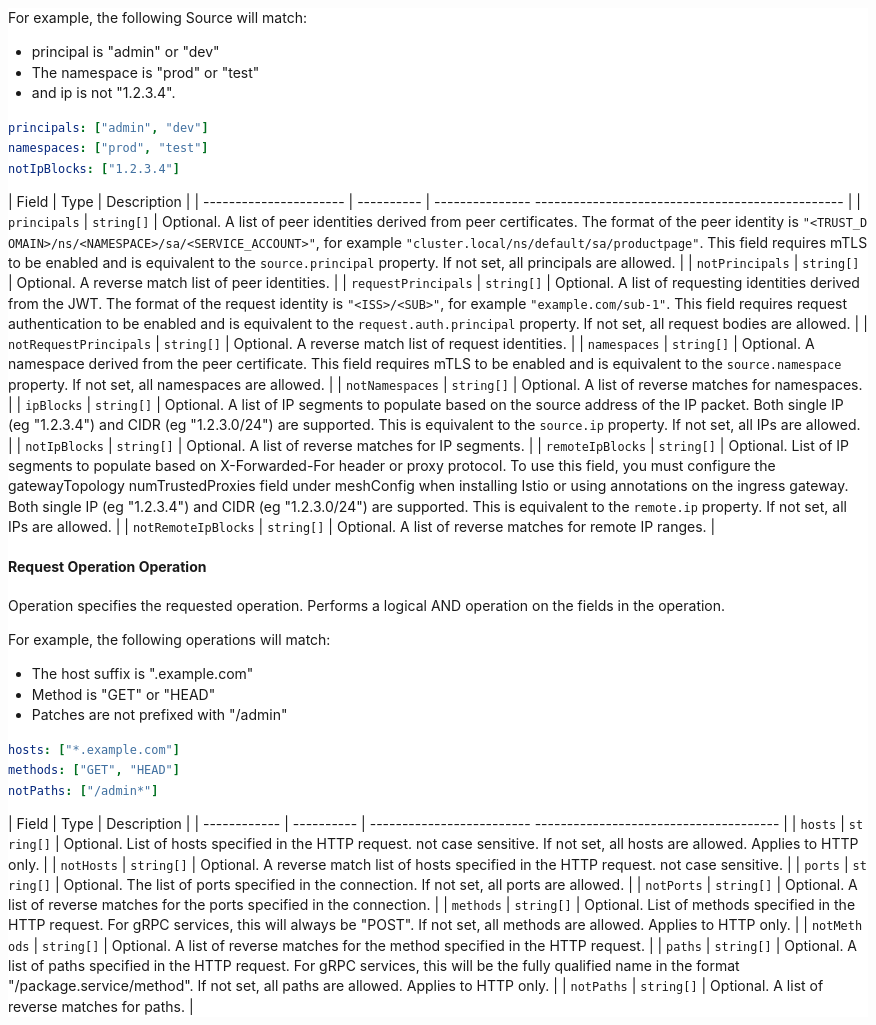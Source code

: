 For example, the following Source will match:

- principal is "admin" or "dev"
- The namespace is "prod" or "test"
- and ip is not "1.2.3.4".

```yaml
principals: ["admin", "dev"]
namespaces: ["prod", "test"]
notIpBlocks: ["1.2.3.4"]
```

| Field | Type | Description |
| ---------------------- | ---------- | --------------- ------------------------------------------------ |
| `principals` | `string[]` | Optional. A list of peer identities derived from peer certificates. The format of the peer identity is `"<TRUST_DOMAIN>/ns/<NAMESPACE>/sa/<SERVICE_ACCOUNT>"`, for example `"cluster.local/ns/default/sa/productpage"`. This field requires mTLS to be enabled and is equivalent to the `source.principal` property. If not set, all principals are allowed. |
| `notPrincipals` | `string[]` | Optional. A reverse match list of peer identities. |
| `requestPrincipals` | `string[]` | Optional. A list of requesting identities derived from the JWT. The format of the request identity is `"<ISS>/<SUB>"`, for example `"example.com/sub-1"`. This field requires request authentication to be enabled and is equivalent to the `request.auth.principal` property. If not set, all request bodies are allowed. |
| `notRequestPrincipals` | `string[]` | Optional. A reverse match list of request identities. |
| `namespaces` | `string[]` | Optional. A namespace derived from the peer certificate. This field requires mTLS to be enabled and is equivalent to the `source.namespace` property. If not set, all namespaces are allowed. |
| `notNamespaces` | `string[]` | Optional. A list of reverse matches for namespaces. |
| `ipBlocks` | `string[]` | Optional. A list of IP segments to populate based on the source address of the IP packet. Both single IP (eg "1.2.3.4") and CIDR (eg "1.2.3.0/24") are supported. This is equivalent to the `source.ip` property. If not set, all IPs are allowed. |
| `notIpBlocks` | `string[]` | Optional. A list of reverse matches for IP segments. |
| `remoteIpBlocks` | `string[]` | Optional. List of IP segments to populate based on X-Forwarded-For header or proxy protocol. To use this field, you must configure the gatewayTopology numTrustedProxies field under meshConfig when installing Istio or using annotations on the ingress gateway. Both single IP (eg "1.2.3.4") and CIDR (eg "1.2.3.0/24") are supported. This is equivalent to the `remote.ip` property. If not set, all IPs are allowed. |
| `notRemoteIpBlocks` | `string[]` | Optional. A list of reverse matches for remote IP ranges. |

#### Request Operation Operation

Operation specifies the requested operation. Performs a logical AND operation on the fields in the operation.

For example, the following operations will match:

- The host suffix is ".example.com"
- Method is "GET" or "HEAD"
- Patches are not prefixed with "/admin"

```yaml
hosts: ["*.example.com"]
methods: ["GET", "HEAD"]
notPaths: ["/admin*"]
```

| Field | Type | Description |
| ------------ | ---------- | ------------------------- -------------------------------------- |
| `hosts` | `string[]` | Optional. List of hosts specified in the HTTP request. not case sensitive. If not set, all hosts are allowed. Applies to HTTP only. |
| `notHosts` | `string[]` | Optional. A reverse match list of hosts specified in the HTTP request. not case sensitive. |
| `ports` | `string[]` | Optional. The list of ports specified in the connection. If not set, all ports are allowed. |
| `notPorts` | `string[]` | Optional. A list of reverse matches for the ports specified in the connection. |
| `methods` | `string[]` | Optional. List of methods specified in the HTTP request. For gRPC services, this will always be "POST". If not set, all methods are allowed. Applies to HTTP only. |
| `notMethods` | `string[]` | Optional. A list of reverse matches for the method specified in the HTTP request. |
| `paths` | `string[]` | Optional. A list of paths specified in the HTTP request. For gRPC services, this will be the fully qualified name in the format "/package.service/method". If not set, all paths are allowed. Applies to HTTP only. |
| `notPaths` | `string[]` | Optional. A list of reverse matches for paths. |

